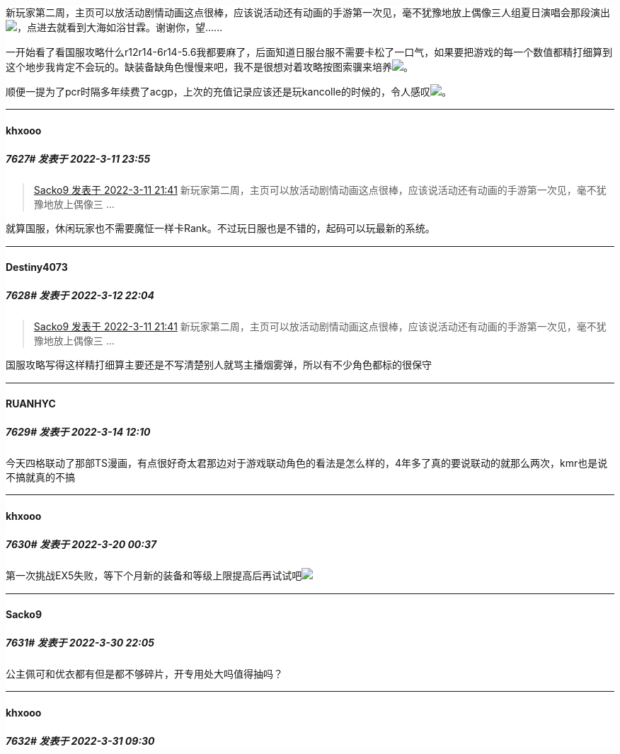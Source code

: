新玩家第二周，主页可以放活动剧情动画这点很棒，应该说活动还有动画的手游第一次见，毫不犹豫地放上偶像三人组夏日演唱会那段演出<img src="https://static.saraba1st.com/image/smiley/face2017/077.png" referrerpolicy="no-referrer">，点进去就看到大海如浴甘霖。谢谢你，望......

一开始看了看国服攻略什么r12r14-6r14-5.6我都要麻了，后面知道日服台服不需要卡松了一口气，如果要把游戏的每一个数值都精打细算到这个地步我肯定不会玩的。缺装备缺角色慢慢来吧，我不是很想对着攻略按图索骥来培养<img src="https://static.saraba1st.com/image/smiley/face2017/032.png" referrerpolicy="no-referrer">。

顺便一提为了pcr时隔多年续费了acgp，上次的充值记录应该还是玩kancolle的时候的，令人感叹<img src="https://static.saraba1st.com/image/smiley/face2017/067.png" referrerpolicy="no-referrer">。

*****

####  khxooo  
##### 7627#       发表于 2022-3-11 23:55

<blockquote><a href="httphttps://bbs.saraba1st.com/2b/forum.php?mod=redirect&amp;goto=findpost&amp;pid=55010170&amp;ptid=1582120" target="_blank">Sacko9 发表于 2022-3-11 21:41</a>
新玩家第二周，主页可以放活动剧情动画这点很棒，应该说活动还有动画的手游第一次见，毫不犹豫地放上偶像三 ...</blockquote>
就算国服，休闲玩家也不需要魔怔一样卡Rank。不过玩日服也是不错的，起码可以玩最新的系统。

*****

####  Destiny4073  
##### 7628#       发表于 2022-3-12 22:04

<blockquote><a href="httphttps://bbs.saraba1st.com/2b/forum.php?mod=redirect&amp;goto=findpost&amp;pid=55010170&amp;ptid=1582120" target="_blank">Sacko9 发表于 2022-3-11 21:41</a>
新玩家第二周，主页可以放活动剧情动画这点很棒，应该说活动还有动画的手游第一次见，毫不犹豫地放上偶像三 ...</blockquote>
国服攻略写得这样精打细算主要还是不写清楚别人就骂主播烟雾弹，所以有不少角色都标的很保守

*****

####  RUANHYC  
##### 7629#       发表于 2022-3-14 12:10

今天四格联动了那部TS漫画，有点很好奇太君那边对于游戏联动角色的看法是怎么样的，4年多了真的要说联动的就那么两次，kmr也是说不搞就真的不搞

*****

####  khxooo  
##### 7630#       发表于 2022-3-20 00:37

第一次挑战EX5失败，等下个月新的装备和等级上限提高后再试试吧<img src="https://static.saraba1st.com/image/smiley/face2017/233.png" referrerpolicy="no-referrer">

*****

####  Sacko9  
##### 7631#       发表于 2022-3-30 22:05

公主佩可和优衣都有但是都不够碎片，开专用处大吗值得抽吗？

*****

####  khxooo  
##### 7632#       发表于 2022-3-31 09:30
